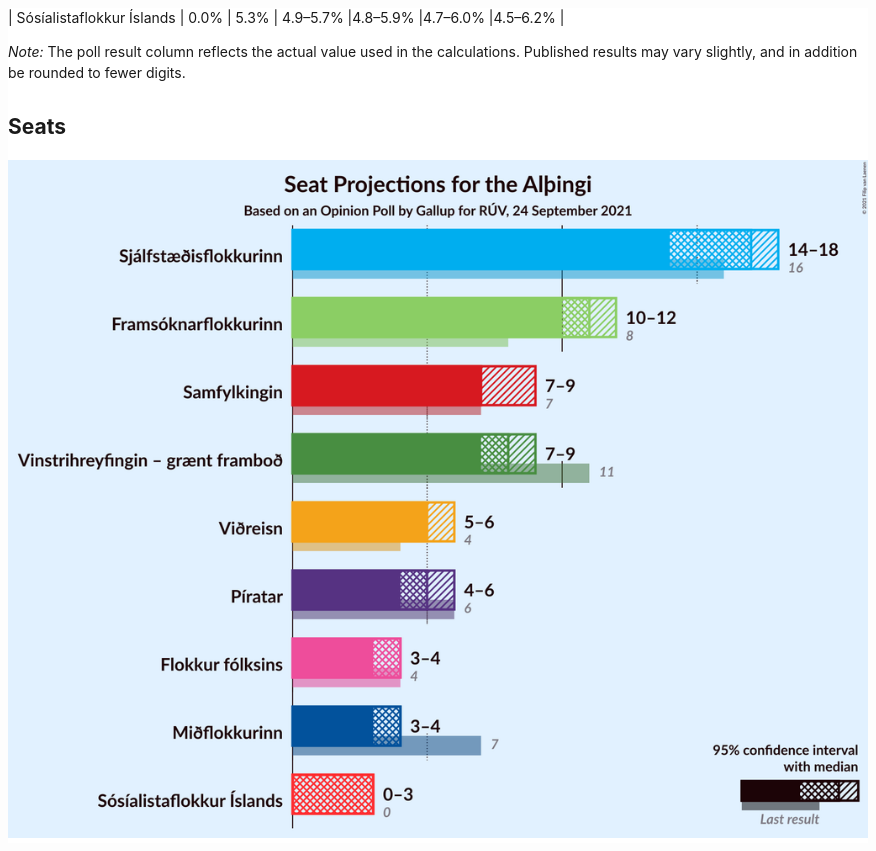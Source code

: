 | Sósíalistaflokkur Íslands | 0.0% | 5.3% | 4.9–5.7% |4.8–5.9% |4.7–6.0% |4.5–6.2% |

*Note:* The poll result column reflects the actual value used in the calculations. Published results may vary slightly, and in addition be rounded to fewer digits.

## Seats

![Graph with seats not yet produced](2021-09-24-Gallup-seats.png "Seats")
